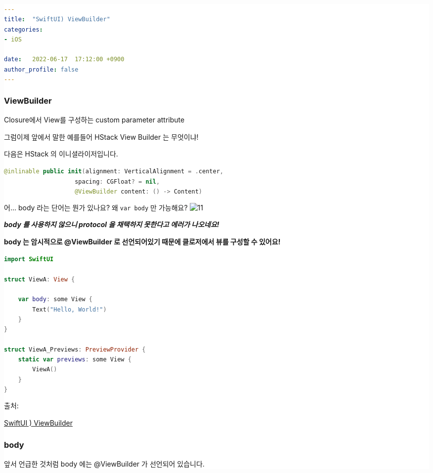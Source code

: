 ```yaml
---
title:  "SwiftUI) ViewBuilder"
categories:
- iOS

date:   2022-06-17  17:12:00 +0900
author_profile: false
---
```

### ViewBuilder

Closure에서 View를 구성하는 custom parameter attribute

그럼이제 앞에서 말한 예를들어 HStack View Builder 는 무엇이냐!

다음은 HStack 의 이니셜라이저입니다.

```swift
@inlinable public init(alignment: VerticalAlignment = .center,
                    spacing: CGFloat? = nil,
                    @ViewBuilder content: () -> Content)
```

어... body 라는 단어는 뭔가 있나요? 왜 `var body` 만 가능해요?
<img width="600" alt="11" src="https://user-images.githubusercontent.com/69136340/174251600-57e3fd3d-dc9f-4bd1-9e83-4df0b911530e.png">

***body 를 사용하지 않으니 protocol 을 채택하지 못한다고 에러가 나오네요!***

**body 는 암시적으로 @ViewBuilder 로 선언되어있기 때문에 클로저에서 뷰를 구성할 수 있어요!**

```swift
import SwiftUI

struct ViewA: View {

    var body: some View {
        Text("Hello, World!")
    }
}

struct ViewA_Previews: PreviewProvider {
    static var previews: some View {
        ViewA()
    }
}
```

출처:

[SwiftUI ) ViewBuilder](https://zeddios.tistory.com/1324)

### body

앞서 언급한 것처럼 body 에는 @ViewBuilder 가 선언되어 있습니다.
